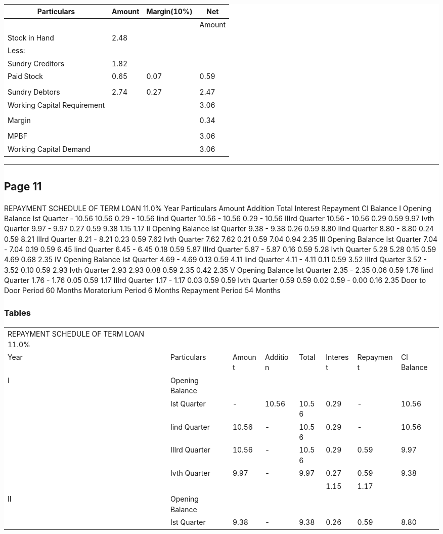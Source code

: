 | Particulars | Amount | Margin(10%) | Net |
|---|---|---|---|
|  |  |  | Amount |
| Stock in Hand | 2.48 |  |  |
| Less: |  |  |  |
| Sundry Creditors | 1.82 |  |  |
| Paid Stock | 0.65 | 0.07 | 0.59 |
|  |  |  |  |
| Sundry Debtors | 2.74 | 0.27 | 2.47 |
| Working Capital Requirement |  |  | 3.06 |
|  |  |  |  |
| Margin |  |  | 0.34 |
|  |  |  |  |
| MPBF |  |  | 3.06 |
| Working Capital Demand |  |  | 3.06 |

---

## Page 11

REPAYMENT SCHEDULE OF TERM LOAN 11.0% Year Particulars Amount Addition Total Interest Repayment Cl Balance I Opening Balance Ist Quarter - 10.56 10.56 0.29 - 10.56 Iind Quarter 10.56 - 10.56 0.29 - 10.56 IIIrd Quarter 10.56 - 10.56 0.29 0.59 9.97 Ivth Quarter 9.97 - 9.97 0.27 0.59 9.38 1.15 1.17 II Opening Balance Ist Quarter 9.38 - 9.38 0.26 0.59 8.80 Iind Quarter 8.80 - 8.80 0.24 0.59 8.21 IIIrd Quarter 8.21 - 8.21 0.23 0.59 7.62 Ivth Quarter 7.62 7.62 0.21 0.59 7.04 0.94 2.35 III Opening Balance Ist Quarter 7.04 - 7.04 0.19 0.59 6.45 Iind Quarter 6.45 - 6.45 0.18 0.59 5.87 IIIrd Quarter 5.87 - 5.87 0.16 0.59 5.28 Ivth Quarter 5.28 5.28 0.15 0.59 4.69 0.68 2.35 IV Opening Balance Ist Quarter 4.69 - 4.69 0.13 0.59 4.11 Iind Quarter 4.11 - 4.11 0.11 0.59 3.52 IIIrd Quarter 3.52 - 3.52 0.10 0.59 2.93 Ivth Quarter 2.93 2.93 0.08 0.59 2.35 0.42 2.35 V Opening Balance Ist Quarter 2.35 - 2.35 0.06 0.59 1.76 Iind Quarter 1.76 - 1.76 0.05 0.59 1.17 IIIrd Quarter 1.17 - 1.17 0.03 0.59 0.59 Ivth Quarter 0.59 0.59 0.02 0.59 - 0.00 0.16 2.35 Door to Door Period 60 Months Moratorium Period 6 Months Repayment Period 54 Months

### Tables

|  |  |  |  |  |  |  |  |
|---|---|---|---|---|---|---|---|
| REPAYMENT SCHEDULE OF TERM LOAN 11.0% |  |  |  |  |  |  |  |
| Year | Particulars | Amount | Addition | Total | Interest | Repayment | Cl Balance |
| I | Opening Balance |  |  |  |  |  |  |
|  | Ist Quarter | - | 10.56 | 10.56 | 0.29 | - | 10.56 |
|  | Iind Quarter | 10.56 | - | 10.56 | 0.29 | - | 10.56 |
|  | IIIrd Quarter | 10.56 | - | 10.56 | 0.29 | 0.59 | 9.97 |
|  | Ivth Quarter | 9.97 | - | 9.97 | 0.27 | 0.59 | 9.38 |
|  |  |  |  |  | 1.15 | 1.17 |  |
| II | Opening Balance |  |  |  |  |  |  |
|  | Ist Quarter | 9.38 | - | 9.38 | 0.26 | 0.59 | 8.80 |